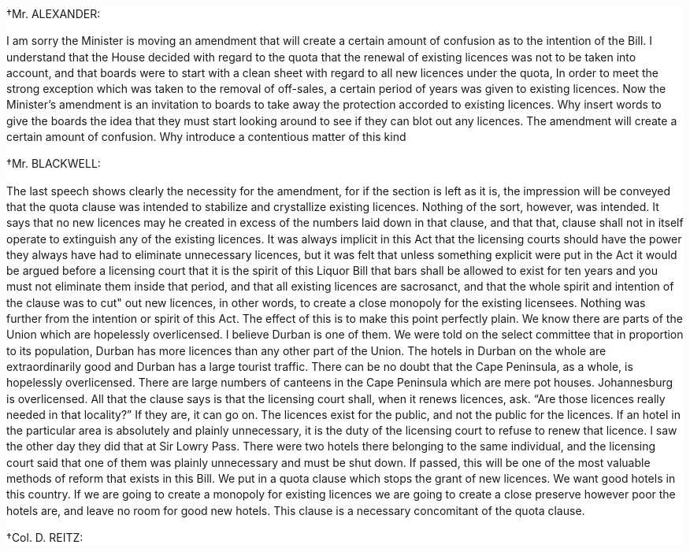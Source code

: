 <speech by="#alexander">

<from>&#x2020;Mr. <person refersTo="hansard_za">ALEXANDER</person>:</from>

<p>I am sorry the Minister is moving an amendment that will create a certain amount of confusion as to the intention of the Bill. I understand that the House decided with regard to the quota that the renewal of existing licences was not to be taken into account, and that boards were to start with a clean sheet with regard to all new licences under the quota, In order to meet the strong exception which was taken to the removal of off-sales, a certain period of years was given to existing licences. Now the Minister&#x2019;s amendment is an invitation to boards to take away the protection accorded to existing <span class="col_3427-3428" refersTo="page_0308"/>licences. Why insert words to give the boards the idea that they must start looking around to see if they can blot out any licences. The amendment will create a certain amount of confusion. Why introduce a contentious matter of this kind</p>

</speech>

<speech by="#blackwell">

<from>&#x2020;Mr. <person refersTo="hansard_za">BLACKWELL</person>:</from>

<p>The last speech shows clearly the necessity for the amendment, for if the section is left as it is, the impression will be conveyed that the quota clause was intended to stabilize and crystallize existing licences. Nothing of the sort, however, was intended. It says that no new licences may he created in excess of the numbers laid down in that clause, and that that, clause shall not in itself operate to extinguish any of the existing licences. It was always implicit in this Act that the licensing courts should have the power they always have had to eliminate unnecessary licences, but it was felt that unless something explicit were put in the Act it would be argued before a licensing court that it is the spirit of this Liquor Bill that bars shall be allowed to exist for ten years and you must not eliminate them inside that period, and that all existing licences are sacrosanct, and that the whole spirit and intention of the clause was to cut" out new licences, in other words, to create a close monopoly for the existing licensees. Nothing was further from the intention or spirit of this Act. The effect of this is to make this point perfectly plain. We know there are parts of the Union which are hopelessly overlicensed. I believe Durban is one of them. We were told on the select committee that in proportion to its population, Durban has more licences than any other part of the Union. The hotels in Durban on the whole are extraordinarily good and Durban has a large tourist traffic. There can be no doubt that the Cape Peninsula, as a whole, is hopelessly overlicensed. There are large numbers of canteens in the Cape Peninsula which are mere pot houses. Johannesburg is overlicensed. All that the clause says is that the licensing court shall, when it renews licences, ask. &#x201C;Are those licences really needed in that locality?&#x201D; If they are, it can go on. The licences exist for the public, and not the public for the licences. If an hotel in the particular area is absolutely and plainly unnecessary, it is the duty of the licensing court to refuse to renew that licence. I saw the other day they did that at Sir Lowry Pass. There were two hotels there belonging to the same individual, and the licensing court said that one of them was plainly unnecessary and must be shut down. If passed, this will be one of the most valuable methods of reform that exists in this Bill. We put in a quota clause which stops the grant of new licences. We want good hotels in this country. If we are going to create a monopoly for existing licences we are going to create a close preserve however poor the hotels are, and leave no room for good new hotels. This clause is a necessary concomitant of the quota clause.</p>

</speech>

<speech by="#reitz">

<from>&#x2020;Col. <person refersTo="hansard_za">D. REITZ</person>:</from>
